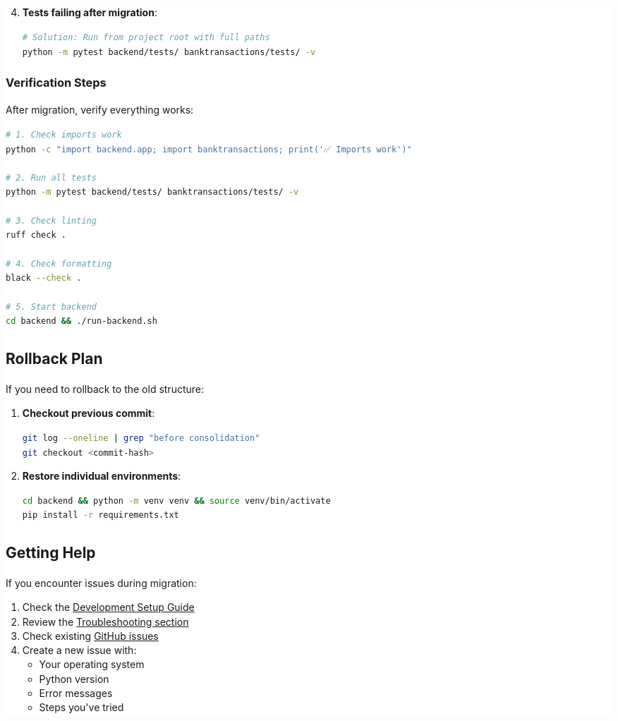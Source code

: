 4. **Tests failing after migration**:
   ```bash
   # Solution: Run from project root with full paths
   python -m pytest backend/tests/ banktransactions/tests/ -v
   ```

### Verification Steps

After migration, verify everything works:

```bash
# 1. Check imports work
python -c "import backend.app; import banktransactions; print('✅ Imports work')"

# 2. Run all tests
python -m pytest backend/tests/ banktransactions/tests/ -v

# 3. Check linting
ruff check .

# 4. Check formatting
black --check .

# 5. Start backend
cd backend && ./run-backend.sh
```

## Rollback Plan

If you need to rollback to the old structure:

1. **Checkout previous commit**:
   ```bash
   git log --oneline | grep "before consolidation"
   git checkout <commit-hash>
   ```

2. **Restore individual environments**:
   ```bash
   cd backend && python -m venv venv && source venv/bin/activate
   pip install -r requirements.txt
   ```

## Getting Help

If you encounter issues during migration:

1. Check the [Development Setup Guide](DEVELOPMENT_SETUP.md)
2. Review the [Troubleshooting section](DEVELOPMENT_SETUP.md#troubleshooting)
3. Check existing [GitHub issues](https://github.com/yourusername/kanakku/issues)
4. Create a new issue with:
   - Your operating system
   - Python version
   - Error messages
   - Steps you've tried

